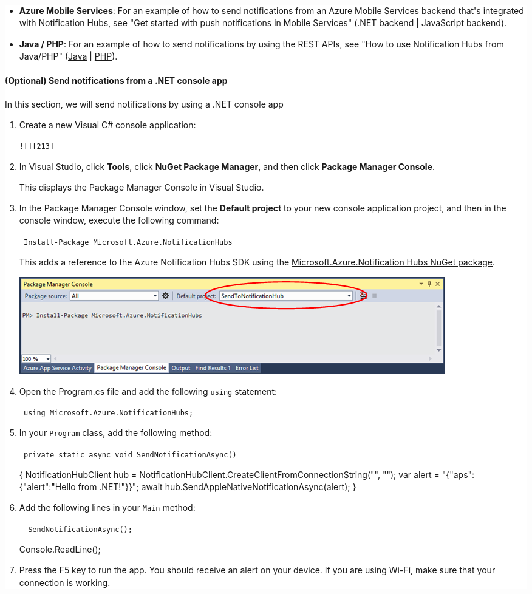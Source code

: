 * **Azure Mobile Services**: For an example of how to send notifications from an Azure Mobile Services backend that's integrated with Notification Hubs, see "Get started with push notifications in Mobile Services" ([.NET backend](../mobile-services/mobile-services-javascript-backend-windows-store-dotnet-get-started-push.md) | [JavaScript backend](../mobile-services/mobile-services-javascript-backend-windows-store-dotnet-get-started-push.md)).

* **Java / PHP**: For an example of how to send notifications by using the REST APIs, see "How to use Notification Hubs from Java/PHP" ([Java](notification-hubs-java-backend-how-to.md) | [PHP](notification-hubs-php-backend-how-to.md)).


#### (Optional) Send notifications from a .NET console app
In this section, we will send notifications by using a .NET console app

1. Create a new Visual C# console application:

       ![][213]
2. In Visual Studio, click **Tools**, click **NuGet Package Manager**, and then click **Package Manager Console**.

    This displays the Package Manager Console in Visual Studio.

3. In the Package Manager Console window, set the **Default project** to your new console application project, and then in the console window, execute the following command:

        Install-Package Microsoft.Azure.NotificationHubs

    This adds a reference to the Azure Notification Hubs SDK using the <a href="http://www.nuget.org/packages/Microsoft.Azure.NotificationHubs/">Microsoft.Azure.Notification Hubs NuGet package</a>.

    ![](./media/notification-hubs-windows-store-dotnet-get-started/notification-hub-package-manager.png)


1. Open the Program.cs file and add the following `using` statement:

        using Microsoft.Azure.NotificationHubs;
2. In your `Program` class, add the following method:

        private static async void SendNotificationAsync()
     {
         NotificationHubClient hub = NotificationHubClient.CreateClientFromConnectionString("<connection string with full access>", "<hub name>");
         var alert = "{\"aps\":{\"alert\":\"Hello from .NET!\"}}";
         await hub.SendAppleNativeNotificationAsync(alert);
     }
3. Add the following lines in your `Main` method:

         SendNotificationAsync();
      Console.ReadLine();
4. Press the F5 key to run the app. You should receive an alert on your device. If you are using Wi-Fi, make sure that your connection is working.


[213]: ./media/partner-xamarin-notification-hubs-ios-get-started/notification-hub-create-console-app.png
[215]: ./media/partner-xamarin-notification-hubs-ios-get-started/notification-hub-scheduler1.png
[216]: ./media/partner-xamarin-notification-hubs-ios-get-started/notification-hub-scheduler2.png
[31]: ./media/partner-xamarin-notification-hubs-ios-get-started/notification-hub-create-ios-app.png
[Mobile Services iOS SDK]: http://go.microsoft.com/fwLink/?LinkID=266533
[Submit an app page]: http://go.microsoft.com/fwlink/p/?LinkID=266582
[My Applications]: http://go.microsoft.com/fwlink/p/?LinkId=262039
[Live SDK for Windows]: http://go.microsoft.com/fwlink/p/?LinkId=262253
[Get started with Mobile Services]: /develop/mobile/tutorials/get-started-xamarin-ios
[Azure Classic Portal]: https://manage.windowsazure.com/
[Notification Hubs Guidance]: http://msdn.microsoft.com/library/jj927170.aspx
[Notification Hubs How-To for iOS]: http://msdn.microsoft.com/library/jj927168.aspx
[Install Xcode]: https://go.microsoft.com/fwLink/p/?LinkID=266532
[iOS Provisioning Portal]: http://go.microsoft.com/fwlink/p/?LinkId=272456
[Use Notification Hubs to push notifications to users]: /manage/services/notification-hubs/notify-users-aspnet
[Use Notification Hubs to send breaking news]: /manage/services/notification-hubs/breaking-news-dotnet
[Local and Push Notification Programming Guide]: http://developer.apple.com/library/mac/#documentation/NetworkingInternet/Conceptual/RemoteNotificationsPG/Chapters/ApplePushService.html#//apple_ref/doc/uid/TP40008194-CH100-SW1
[Apple Push Notification Service]: http://go.microsoft.com/fwlink/p/?LinkId=272584
[Azure Mobile Services Component]: http://components.xamarin.com/view/azure-mobile-services/
[GitHub]: http://go.microsoft.com/fwlink/p/?LinkId=331329
[Xamarin.iOS]: http://xamarin.com/download
[WindowsAzure.Messaging]: https://github.com/infosupport/WindowsAzure.Messaging.iOS